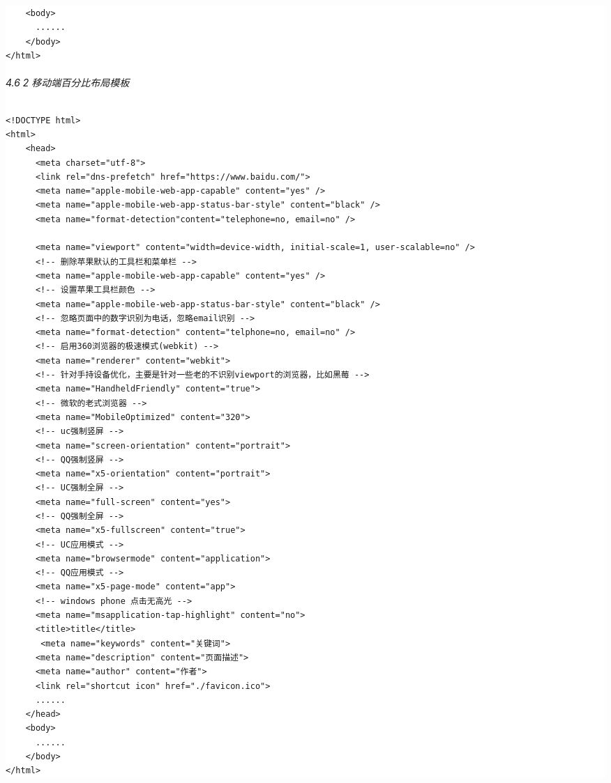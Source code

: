 ```
    <body>
      ......
    </body>
</html>
```

###### 4.6 2 移动端百分比布局模板

```
<!DOCTYPE html>
<html>
    <head>
      <meta charset="utf-8">
      <link rel="dns-prefetch" href="https://www.baidu.com/">
      <meta name="apple-mobile-web-app-capable" content="yes" />
      <meta name="apple-mobile-web-app-status-bar-style" content="black" />
      <meta name="format-detection"content="telephone=no, email=no" />

      <meta name="viewport" content="width=device-width, initial-scale=1, user-scalable=no" />
      <!-- 删除苹果默认的工具栏和菜单栏 -->
      <meta name="apple-mobile-web-app-capable" content="yes" />
      <!-- 设置苹果工具栏颜色 -->
      <meta name="apple-mobile-web-app-status-bar-style" content="black" />
      <!-- 忽略页面中的数字识别为电话，忽略email识别 -->
      <meta name="format-detection" content="telphone=no, email=no" />
      <!-- 启用360浏览器的极速模式(webkit) -->
      <meta name="renderer" content="webkit">
      <!-- 针对手持设备优化，主要是针对一些老的不识别viewport的浏览器，比如黑莓 -->
      <meta name="HandheldFriendly" content="true">
      <!-- 微软的老式浏览器 -->
      <meta name="MobileOptimized" content="320">
      <!-- uc强制竖屏 -->
      <meta name="screen-orientation" content="portrait">
      <!-- QQ强制竖屏 -->
      <meta name="x5-orientation" content="portrait">
      <!-- UC强制全屏 -->
      <meta name="full-screen" content="yes">
      <!-- QQ强制全屏 -->
      <meta name="x5-fullscreen" content="true">
      <!-- UC应用模式 -->
      <meta name="browsermode" content="application">
      <!-- QQ应用模式 -->
      <meta name="x5-page-mode" content="app">
      <!-- windows phone 点击无高光 -->
      <meta name="msapplication-tap-highlight" content="no">
      <title>title</title>
       <meta name="keywords" content="关键词">
      <meta name="description" content="页面描述">
      <meta name="author" content="作者">
      <link rel="shortcut icon" href="./favicon.ico">
      ......
    </head>
    <body>
      ......
    </body>
</html>
```
